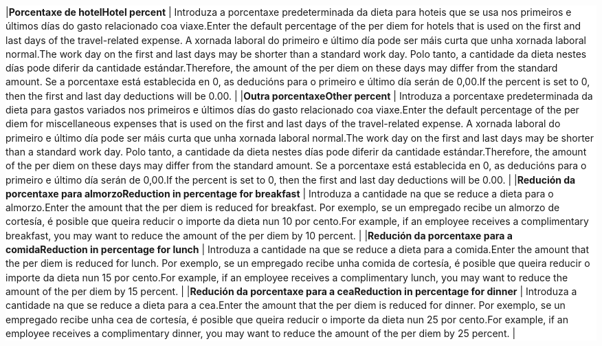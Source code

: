 |<span data-ttu-id="6b9e2-169">**Porcentaxe de hotel**</span><span class="sxs-lookup"><span data-stu-id="6b9e2-169">**Hotel percent**</span></span>                        | <span data-ttu-id="6b9e2-170">Introduza a porcentaxe predeterminada da dieta para hoteis que se usa nos primeiros e últimos días do gasto relacionado coa viaxe.</span><span class="sxs-lookup"><span data-stu-id="6b9e2-170">Enter the default percentage of the per diem for hotels that is used on the first and last days of the travel-related expense.</span></span> <span data-ttu-id="6b9e2-171">A xornada laboral do primeiro e último día pode ser máis curta que unha xornada laboral normal.</span><span class="sxs-lookup"><span data-stu-id="6b9e2-171">The work day on the first and last days may be shorter than a standard work day.</span></span> <span data-ttu-id="6b9e2-172">Polo tanto, a cantidade da dieta nestes días pode diferir da cantidade estándar.</span><span class="sxs-lookup"><span data-stu-id="6b9e2-172">Therefore, the amount of the per diem on these days may differ from the standard amount.</span></span> <span data-ttu-id="6b9e2-173">Se a porcentaxe está establecida en 0, as deducións para o primeiro e último día serán de 0,00.</span><span class="sxs-lookup"><span data-stu-id="6b9e2-173">If the percent is set to 0, then the first and last day deductions will be 0.00.</span></span>                                              |
|<span data-ttu-id="6b9e2-174">**Outra porcentaxe**</span><span class="sxs-lookup"><span data-stu-id="6b9e2-174">**Other percent**</span></span>                        | <span data-ttu-id="6b9e2-175">Introduza a porcentaxe predeterminada da dieta para gastos variados nos primeiros e últimos días do gasto relacionado coa viaxe.</span><span class="sxs-lookup"><span data-stu-id="6b9e2-175">Enter the default percentage of the per diem for miscellaneous expenses that is used on the first and last days of the travel-related expense.</span></span> <span data-ttu-id="6b9e2-176">A xornada laboral do primeiro e último día pode ser máis curta que unha xornada laboral normal.</span><span class="sxs-lookup"><span data-stu-id="6b9e2-176">The work day on the first and last days may be shorter than a standard work day.</span></span> <span data-ttu-id="6b9e2-177">Polo tanto, a cantidade da dieta nestes días pode diferir da cantidade estándar.</span><span class="sxs-lookup"><span data-stu-id="6b9e2-177">Therefore, the amount of the per diem on these days may differ from the standard amount.</span></span> <span data-ttu-id="6b9e2-178">Se a porcentaxe está establecida en 0, as deducións para o primeiro e último día serán de 0,00.</span><span class="sxs-lookup"><span data-stu-id="6b9e2-178">If the percent is set to 0, then the first and last day deductions will be 0.00.</span></span>                                                                                                     |
|<span data-ttu-id="6b9e2-179">**Redución da porcentaxe para almorzo**</span><span class="sxs-lookup"><span data-stu-id="6b9e2-179">**Reduction in percentage for breakfast**</span></span> | <span data-ttu-id="6b9e2-180">Introduza a cantidade na que se reduce a dieta para o almorzo.</span><span class="sxs-lookup"><span data-stu-id="6b9e2-180">Enter the amount that the per diem is reduced for breakfast.</span></span> <span data-ttu-id="6b9e2-181">Por exemplo, se un empregado recibe un almorzo de cortesía, é posible que queira reducir o importe da dieta nun 10 por cento.</span><span class="sxs-lookup"><span data-stu-id="6b9e2-181">For example, if an employee receives a complimentary breakfast, you may want to reduce the amount of the per diem by 10 percent.</span></span>                               |
|<span data-ttu-id="6b9e2-182">**Redución da porcentaxe para a comida**</span><span class="sxs-lookup"><span data-stu-id="6b9e2-182">**Reduction in percentage for lunch**</span></span>    | <span data-ttu-id="6b9e2-183">Introduza a cantidade na que se reduce a dieta para a comida.</span><span class="sxs-lookup"><span data-stu-id="6b9e2-183">Enter the amount that the per diem is reduced for lunch.</span></span> <span data-ttu-id="6b9e2-184">Por exemplo, se un empregado recibe unha comida de cortesía, é posible que queira reducir o importe da dieta nun 15 por cento.</span><span class="sxs-lookup"><span data-stu-id="6b9e2-184">For example, if an employee receives a complimentary lunch, you may want to reduce the amount of the per diem by 15 percent.</span></span>                                       |
|<span data-ttu-id="6b9e2-185">**Redución da porcentaxe para a cea**</span><span class="sxs-lookup"><span data-stu-id="6b9e2-185">**Reduction in percentage for dinner**</span></span>   | <span data-ttu-id="6b9e2-186">Introduza a cantidade na que se reduce a dieta para a cea.</span><span class="sxs-lookup"><span data-stu-id="6b9e2-186">Enter the amount that the per diem is reduced for dinner.</span></span> <span data-ttu-id="6b9e2-187">Por exemplo, se un empregado recibe unha cea de cortesía, é posible que queira reducir o importe da dieta nun 25 por cento.</span><span class="sxs-lookup"><span data-stu-id="6b9e2-187">For example, if an employee receives a complimentary dinner, you may want to reduce the amount of the per diem by 25 percent.</span></span>                                     |